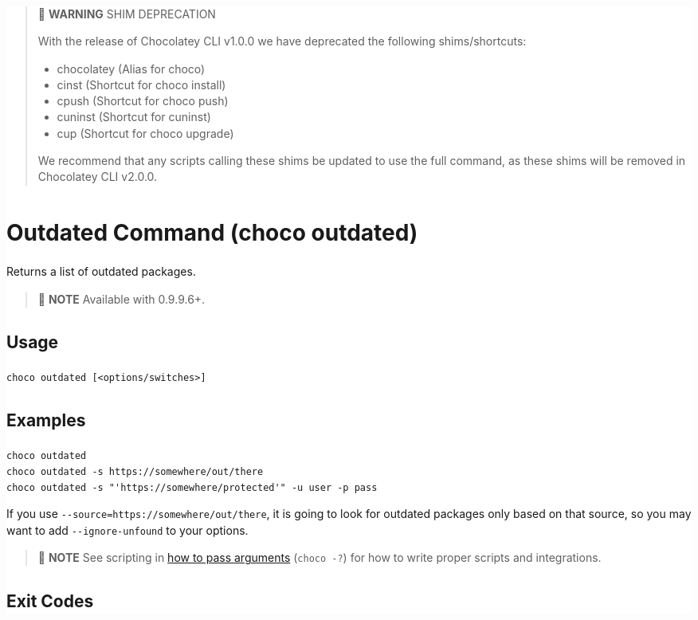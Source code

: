 ﻿---
Order: 100
xref: choco-command-outdated
Title: Outdated
Description: Outdated Command (choco outdated)
RedirectFrom:
  - docs/commandsoutdated
  - docs/commands-outdated
---

 

> :memo: **WARNING** SHIM DEPRECATION
>
> With the release of Chocolatey CLI v1.0.0 we have deprecated the following shims/shortcuts:
>
> - chocolatey (Alias for choco)
> - cinst (Shortcut for choco install)
> - cpush (Shortcut for choco push)
> - cuninst (Shortcut for cuninst)
> - cup (Shortcut for choco upgrade)
>
> We recommend that any scripts calling these shims be updated to use the full command, as
> these shims will be removed in Chocolatey CLI v2.0.0.

# Outdated Command (choco outdated)

Returns a list of outdated packages.

> :memo: **NOTE** Available with 0.9.9.6+.


## Usage

    choco outdated [<options/switches>]

## Examples

    choco outdated
    choco outdated -s https://somewhere/out/there
    choco outdated -s "'https://somewhere/protected'" -u user -p pass

If you use `--source=https://somewhere/out/there`, it is 
 going to look for outdated packages only based on that source, so 
 you may want to add `--ignore-unfound` to your options.

> :memo: **NOTE** See scripting in [how to pass arguments](xref:choco-commands#how-to-pass-options-switches) (`choco -?`) for how to 
 write proper scripts and integrations.


## Exit Codes
